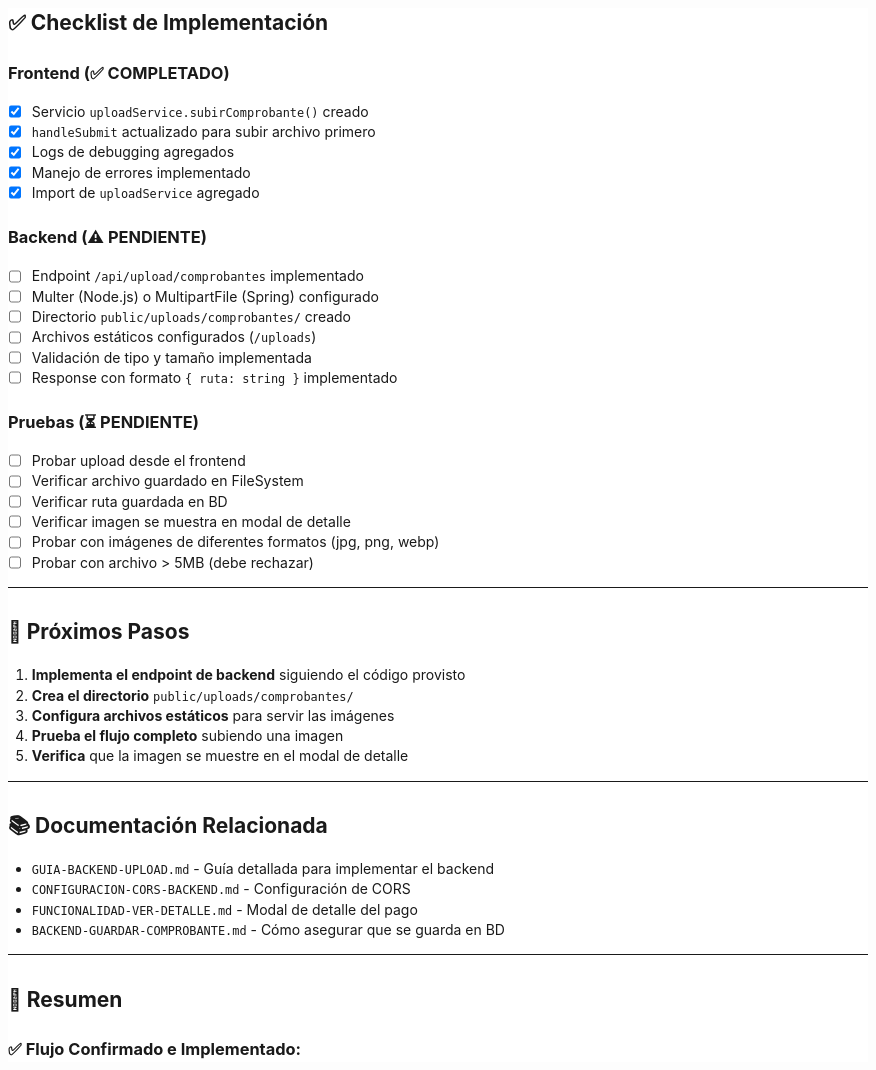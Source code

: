 ## ✅ Checklist de Implementación

### Frontend (✅ COMPLETADO)
- [x] Servicio `uploadService.subirComprobante()` creado
- [x] `handleSubmit` actualizado para subir archivo primero
- [x] Logs de debugging agregados
- [x] Manejo de errores implementado
- [x] Import de `uploadService` agregado

### Backend (⚠️ PENDIENTE)
- [ ] Endpoint `/api/upload/comprobantes` implementado
- [ ] Multer (Node.js) o MultipartFile (Spring) configurado
- [ ] Directorio `public/uploads/comprobantes/` creado
- [ ] Archivos estáticos configurados (`/uploads`)
- [ ] Validación de tipo y tamaño implementada
- [ ] Response con formato `{ ruta: string }` implementado

### Pruebas (⏳ PENDIENTE)
- [ ] Probar upload desde el frontend
- [ ] Verificar archivo guardado en FileSystem
- [ ] Verificar ruta guardada en BD
- [ ] Verificar imagen se muestra en modal de detalle
- [ ] Probar con imágenes de diferentes formatos (jpg, png, webp)
- [ ] Probar con archivo > 5MB (debe rechazar)

---

## 🎯 Próximos Pasos

1. **Implementa el endpoint de backend** siguiendo el código provisto
2. **Crea el directorio** `public/uploads/comprobantes/`
3. **Configura archivos estáticos** para servir las imágenes
4. **Prueba el flujo completo** subiendo una imagen
5. **Verifica** que la imagen se muestre en el modal de detalle

---

## 📚 Documentación Relacionada

- `GUIA-BACKEND-UPLOAD.md` - Guía detallada para implementar el backend
- `CONFIGURACION-CORS-BACKEND.md` - Configuración de CORS
- `FUNCIONALIDAD-VER-DETALLE.md` - Modal de detalle del pago
- `BACKEND-GUARDAR-COMPROBANTE.md` - Cómo asegurar que se guarda en BD

---

## 📝 Resumen

### ✅ **Flujo Confirmado e Implementado:**
